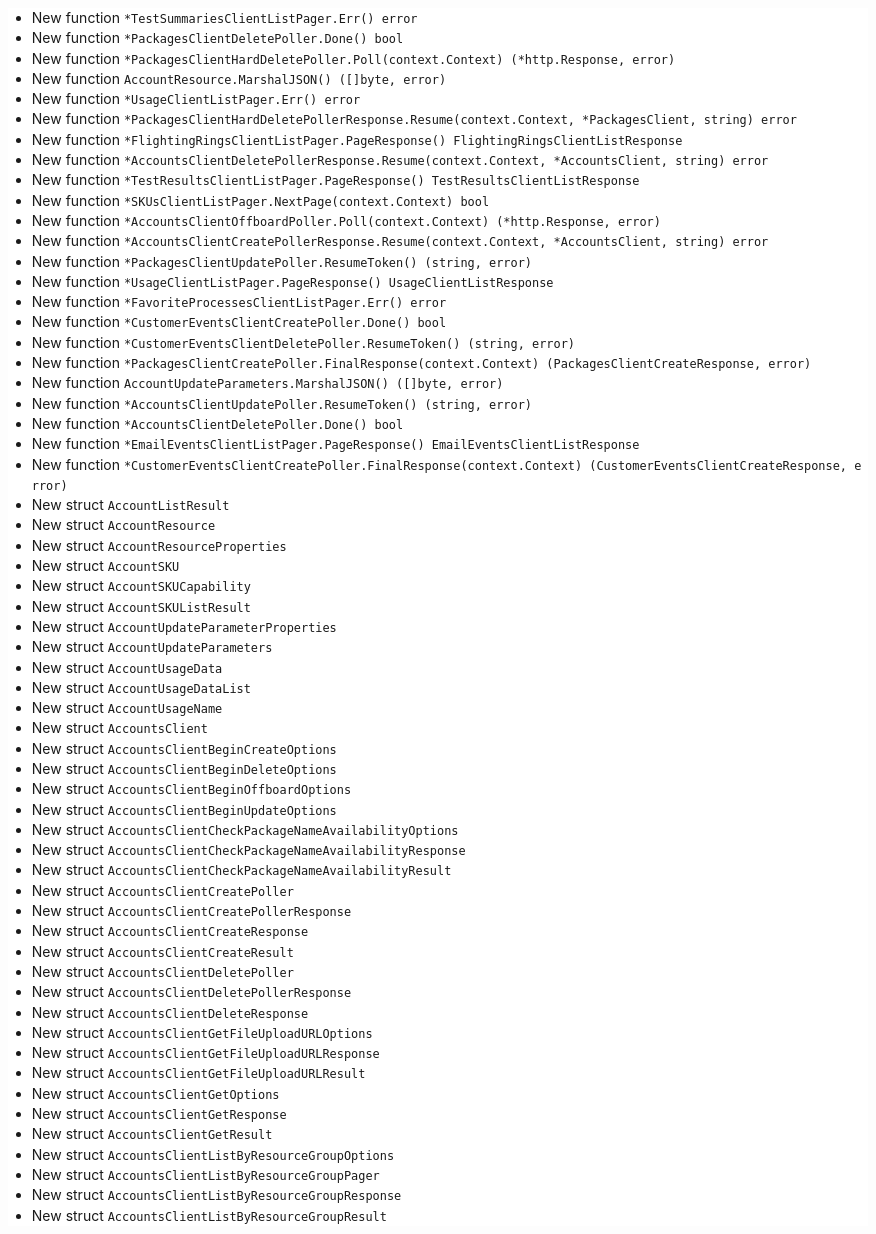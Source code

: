 - New function `*TestSummariesClientListPager.Err() error`
- New function `*PackagesClientDeletePoller.Done() bool`
- New function `*PackagesClientHardDeletePoller.Poll(context.Context) (*http.Response, error)`
- New function `AccountResource.MarshalJSON() ([]byte, error)`
- New function `*UsageClientListPager.Err() error`
- New function `*PackagesClientHardDeletePollerResponse.Resume(context.Context, *PackagesClient, string) error`
- New function `*FlightingRingsClientListPager.PageResponse() FlightingRingsClientListResponse`
- New function `*AccountsClientDeletePollerResponse.Resume(context.Context, *AccountsClient, string) error`
- New function `*TestResultsClientListPager.PageResponse() TestResultsClientListResponse`
- New function `*SKUsClientListPager.NextPage(context.Context) bool`
- New function `*AccountsClientOffboardPoller.Poll(context.Context) (*http.Response, error)`
- New function `*AccountsClientCreatePollerResponse.Resume(context.Context, *AccountsClient, string) error`
- New function `*PackagesClientUpdatePoller.ResumeToken() (string, error)`
- New function `*UsageClientListPager.PageResponse() UsageClientListResponse`
- New function `*FavoriteProcessesClientListPager.Err() error`
- New function `*CustomerEventsClientCreatePoller.Done() bool`
- New function `*CustomerEventsClientDeletePoller.ResumeToken() (string, error)`
- New function `*PackagesClientCreatePoller.FinalResponse(context.Context) (PackagesClientCreateResponse, error)`
- New function `AccountUpdateParameters.MarshalJSON() ([]byte, error)`
- New function `*AccountsClientUpdatePoller.ResumeToken() (string, error)`
- New function `*AccountsClientDeletePoller.Done() bool`
- New function `*EmailEventsClientListPager.PageResponse() EmailEventsClientListResponse`
- New function `*CustomerEventsClientCreatePoller.FinalResponse(context.Context) (CustomerEventsClientCreateResponse, error)`
- New struct `AccountListResult`
- New struct `AccountResource`
- New struct `AccountResourceProperties`
- New struct `AccountSKU`
- New struct `AccountSKUCapability`
- New struct `AccountSKUListResult`
- New struct `AccountUpdateParameterProperties`
- New struct `AccountUpdateParameters`
- New struct `AccountUsageData`
- New struct `AccountUsageDataList`
- New struct `AccountUsageName`
- New struct `AccountsClient`
- New struct `AccountsClientBeginCreateOptions`
- New struct `AccountsClientBeginDeleteOptions`
- New struct `AccountsClientBeginOffboardOptions`
- New struct `AccountsClientBeginUpdateOptions`
- New struct `AccountsClientCheckPackageNameAvailabilityOptions`
- New struct `AccountsClientCheckPackageNameAvailabilityResponse`
- New struct `AccountsClientCheckPackageNameAvailabilityResult`
- New struct `AccountsClientCreatePoller`
- New struct `AccountsClientCreatePollerResponse`
- New struct `AccountsClientCreateResponse`
- New struct `AccountsClientCreateResult`
- New struct `AccountsClientDeletePoller`
- New struct `AccountsClientDeletePollerResponse`
- New struct `AccountsClientDeleteResponse`
- New struct `AccountsClientGetFileUploadURLOptions`
- New struct `AccountsClientGetFileUploadURLResponse`
- New struct `AccountsClientGetFileUploadURLResult`
- New struct `AccountsClientGetOptions`
- New struct `AccountsClientGetResponse`
- New struct `AccountsClientGetResult`
- New struct `AccountsClientListByResourceGroupOptions`
- New struct `AccountsClientListByResourceGroupPager`
- New struct `AccountsClientListByResourceGroupResponse`
- New struct `AccountsClientListByResourceGroupResult`